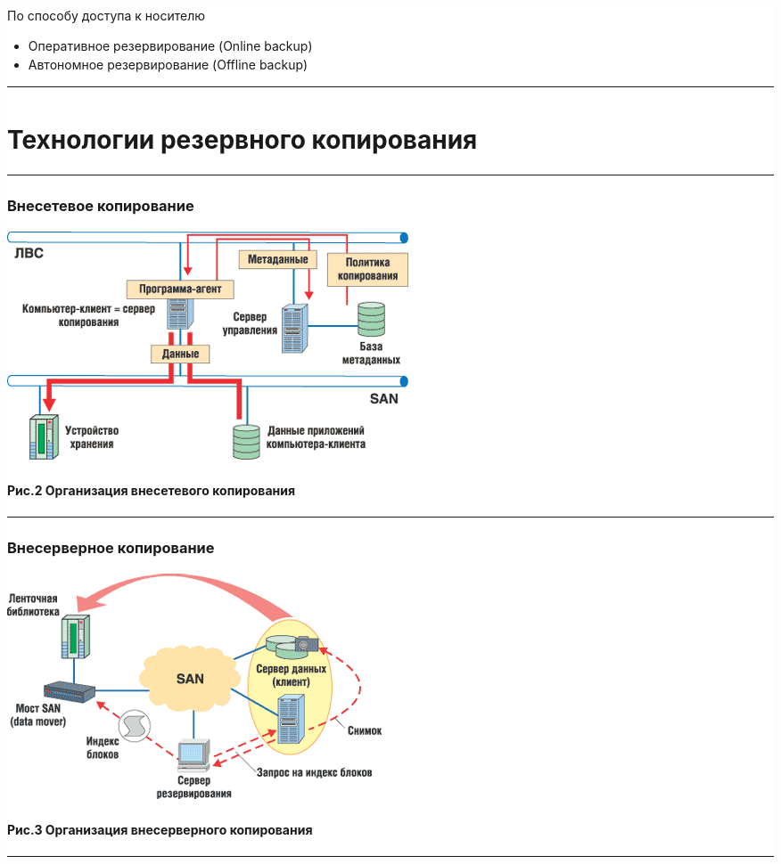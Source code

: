 По способу доступа к носителю
- Оперативное резервирование (Online backup)
- Автономное резервирование (Offline backup)


---

# Технологии резервного копирования

---

### Внесетевое копирование

![w:700 h:475 center](img/2.png)
#### Рис.2 Организация внесетевого копирования

---

### Внесерверное копирование

![w:700 h:475 center](img/3.png)
#### Рис.3 Организация внесерверного копирования

---
